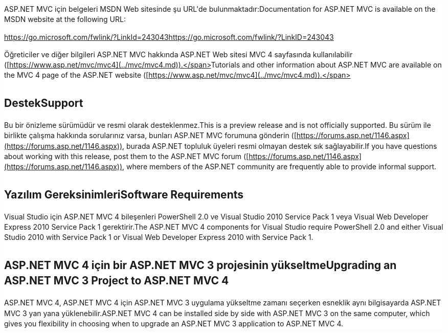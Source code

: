 <span data-ttu-id="d09b8-130">ASP.NET MVC için belgeleri MSDN Web sitesinde şu URL'de bulunmaktadır:</span><span class="sxs-lookup"><span data-stu-id="d09b8-130">Documentation for ASP.NET MVC is available on the MSDN website at the following URL:</span></span>

[<span data-ttu-id="d09b8-131">https://go.microsoft.com/fwlink/?LinkId=243043</span><span class="sxs-lookup"><span data-stu-id="d09b8-131">https://go.microsoft.com/fwlink/?LinkID=243043</span></span>](https://go.microsoft.com/fwlink/?LinkID=243043)

<span data-ttu-id="d09b8-132">Öğreticiler ve diğer bilgileri ASP.NET MVC hakkında ASP.NET Web sitesi MVC 4 sayfasında kullanılabilir ([https://www.asp.net/mvc/mvc4](../mvc/mvc4.md)).</span><span class="sxs-lookup"><span data-stu-id="d09b8-132">Tutorials and other information about ASP.NET MVC are available on the MVC 4 page of the ASP.NET website ([https://www.asp.net/mvc/mvc4](../mvc/mvc4.md)).</span></span>

<a id="_Toc303253804"></a>
## <a name="support"></a><span data-ttu-id="d09b8-133">Destek</span><span class="sxs-lookup"><span data-stu-id="d09b8-133">Support</span></span>

<span data-ttu-id="d09b8-134">Bu bir önizleme sürümüdür ve resmi olarak desteklenmez.</span><span class="sxs-lookup"><span data-stu-id="d09b8-134">This is a preview release and is not officially supported.</span></span> <span data-ttu-id="d09b8-135">Bu sürüm ile birlikte çalışma hakkında sorularınız varsa, bunları ASP.NET MVC forumuna gönderin ([https://forums.asp.net/1146.aspx](https://forums.asp.net/1146.aspx)), burada ASP.NET topluluk üyeleri resmi olmayan destek sık sağlayabilir.</span><span class="sxs-lookup"><span data-stu-id="d09b8-135">If you have questions about working with this release, post them to the ASP.NET MVC forum ([https://forums.asp.net/1146.aspx](https://forums.asp.net/1146.aspx)), where members of the ASP.NET community are frequently able to provide informal support.</span></span>

<a id="_Toc303253805"></a>
## <a name="software-requirements"></a><span data-ttu-id="d09b8-136">Yazılım Gereksinimleri</span><span class="sxs-lookup"><span data-stu-id="d09b8-136">Software Requirements</span></span>

<span data-ttu-id="d09b8-137">Visual Studio için ASP.NET MVC 4 bileşenleri PowerShell 2.0 ve Visual Studio 2010 Service Pack 1 veya Visual Web Developer Express 2010 Service Pack 1 gerektirir.</span><span class="sxs-lookup"><span data-stu-id="d09b8-137">The ASP.NET MVC 4 components for Visual Studio require PowerShell 2.0 and either Visual Studio 2010 with Service Pack 1 or Visual Web Developer Express 2010 with Service Pack 1.</span></span>

<a id="_Toc303253806"></a>
## <a name="upgrading-an-aspnet-mvc-3-project-to-aspnet-mvc-4"></a><span data-ttu-id="d09b8-138">ASP.NET MVC 4 için bir ASP.NET MVC 3 projesinin yükseltme</span><span class="sxs-lookup"><span data-stu-id="d09b8-138">Upgrading an ASP.NET MVC 3 Project to ASP.NET MVC 4</span></span>

<span data-ttu-id="d09b8-139">ASP.NET MVC 4, ASP.NET MVC 4 için ASP.NET MVC 3 uygulama yükseltme zamanı seçerken esneklik aynı bilgisayarda ASP.NET MVC 3 yan yana yüklenebilir.</span><span class="sxs-lookup"><span data-stu-id="d09b8-139">ASP.NET MVC 4 can be installed side by side with ASP.NET MVC 3 on the same computer, which gives you flexibility in choosing when to upgrade an ASP.NET MVC 3 application to ASP.NET MVC 4.</span></span>
